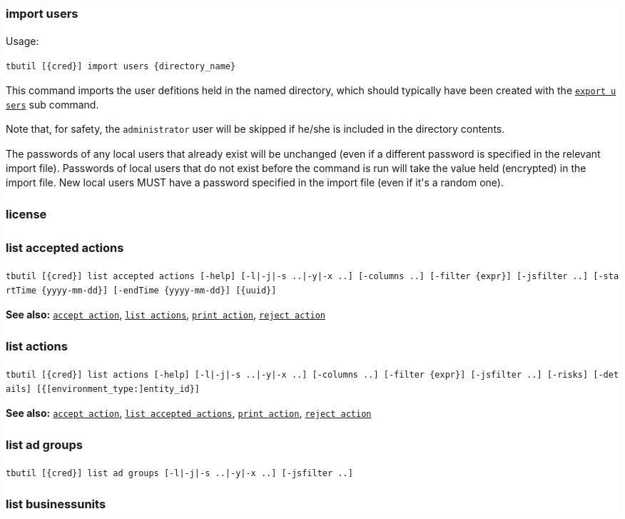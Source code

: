 ### import users

Usage:

```
tbutil [{cred}] import users {directory_name}
```

This command imports the user defitions held in the named directory, which should typically have been created with the [`export users`](#export-users) sub command.

Note that, for safety, the `administrator` user will be skipped if he/she is included in the directory contents.

The passwords of any local users that already exist will be unchanged (even if a different password is specified in the relevant import file). Passwords of local users that do not exist before the command is run will take the value held (encrypted) in the import file. New local users MUST have a password specified in the import file (even if it's a random one).


### license

### list accepted actions

```
tbutil [{cred}] list accepted actions [-help] [-l|-j|-s ..|-y|-x ..] [-columns ..] [-filter {expr}] [-jsfilter ..] [-startTime {yyyy-mm-dd}] [-endTime {yyyy-mm-dd}] [{uuid}]
```

**See also:**
[`accept action`](#accept-action),
[`list actions`](#list-actions),
[`print action`](#print-action),
[`reject action`](#reject-action)

### list actions

```
tbutil [{cred}] list actions [-help] [-l|-j|-s ..|-y|-x ..] [-columns ..] [-filter {expr}] [-jsfilter ..] [-risks] [-details] [{[environment_type:]entity_id}]
```

**See also:**
[`accept action`](#accept-action),
[`list accepted actions`](#list-accepted-actions),
[`print action`](#print-action),
[`reject action`](#reject-action)

### list ad groups

```
tbutil [{cred}] list ad groups [-l|-j|-s ..|-y|-x ..] [-jsfilter ..]
```

### list businessunits
